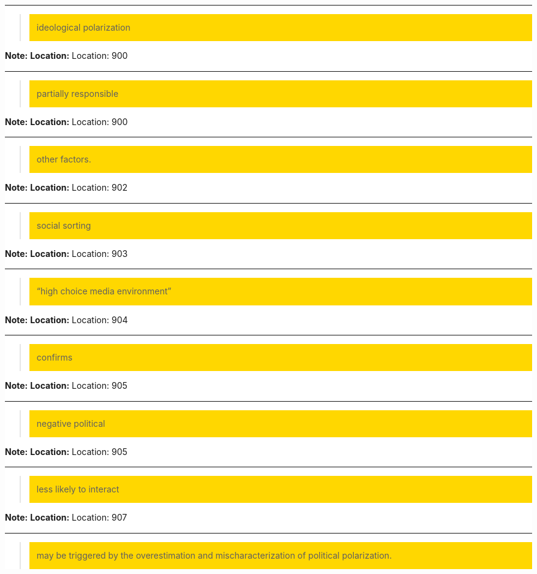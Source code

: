 
---
> <div style="background-color: #ffd700; padding: 12px;">​ideological polarization​</div>

**Note:** 
**Location:** Location: 900


---
> <div style="background-color: #ffd700; padding: 12px;">​partially responsible​</div>

**Note:** 
**Location:** Location: 900


---
> <div style="background-color: #ffd700; padding: 12px;">​other factors.​</div>

**Note:** 
**Location:** Location: 902


---
> <div style="background-color: #ffd700; padding: 12px;">​social sorting​</div>

**Note:** 
**Location:** Location: 903


---
> <div style="background-color: #ffd700; padding: 12px;">​“high choice media environment”​</div>

**Note:** 
**Location:** Location: 904


---
> <div style="background-color: #ffd700; padding: 12px;">​confirms​</div>

**Note:** 
**Location:** Location: 905


---
> <div style="background-color: #ffd700; padding: 12px;">​negative political​</div>

**Note:** 
**Location:** Location: 905


---
> <div style="background-color: #ffd700; padding: 12px;">​less likely to interact​</div>

**Note:** 
**Location:** Location: 907


---
> <div style="background-color: #ffd700; padding: 12px;">​may be triggered by the overestimation and mischaracterization of political polarization.​</div>
